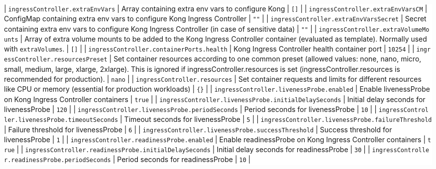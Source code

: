 | `ingressController.extraEnvVars`                                | Array containing extra env vars to configure Kong                                                                                                                                                                                                     | `[]`                                      |
| `ingressController.extraEnvVarsCM`                              | ConfigMap containing extra env vars to configure Kong Ingress Controller                                                                                                                                                                              | `""`                                      |
| `ingressController.extraEnvVarsSecret`                          | Secret containing extra env vars to configure Kong Ingress Controller (in case of sensitive data)                                                                                                                                                     | `""`                                      |
| `ingressController.extraVolumeMounts`                           | Array of extra volume mounts to be added to the Kong Ingress Controller container (evaluated as template). Normally used with `extraVolumes`.                                                                                                         | `[]`                                      |
| `ingressController.containerPorts.health`                       | Kong Ingress Controller health container port                                                                                                                                                                                                         | `10254`                                   |
| `ingressController.resourcesPreset`                             | Set container resources according to one common preset (allowed values: none, nano, micro, small, medium, large, xlarge, 2xlarge). This is ignored if ingressController.resources is set (ingressController.resources is recommended for production). | `nano`                                    |
| `ingressController.resources`                                   | Set container requests and limits for different resources like CPU or memory (essential for production workloads)                                                                                                                                     | `{}`                                      |
| `ingressController.livenessProbe.enabled`                       | Enable livenessProbe on Kong Ingress Controller containers                                                                                                                                                                                            | `true`                                    |
| `ingressController.livenessProbe.initialDelaySeconds`           | Initial delay seconds for livenessProbe                                                                                                                                                                                                               | `120`                                     |
| `ingressController.livenessProbe.periodSeconds`                 | Period seconds for livenessProbe                                                                                                                                                                                                                      | `10`                                      |
| `ingressController.livenessProbe.timeoutSeconds`                | Timeout seconds for livenessProbe                                                                                                                                                                                                                     | `5`                                       |
| `ingressController.livenessProbe.failureThreshold`              | Failure threshold for livenessProbe                                                                                                                                                                                                                   | `6`                                       |
| `ingressController.livenessProbe.successThreshold`              | Success threshold for livenessProbe                                                                                                                                                                                                                   | `1`                                       |
| `ingressController.readinessProbe.enabled`                      | Enable readinessProbe on Kong Ingress Controller containers                                                                                                                                                                                           | `true`                                    |
| `ingressController.readinessProbe.initialDelaySeconds`          | Initial delay seconds for readinessProbe                                                                                                                                                                                                              | `30`                                      |
| `ingressController.readinessProbe.periodSeconds`                | Period seconds for readinessProbe                                                                                                                                                                                                                     | `10`                                      |